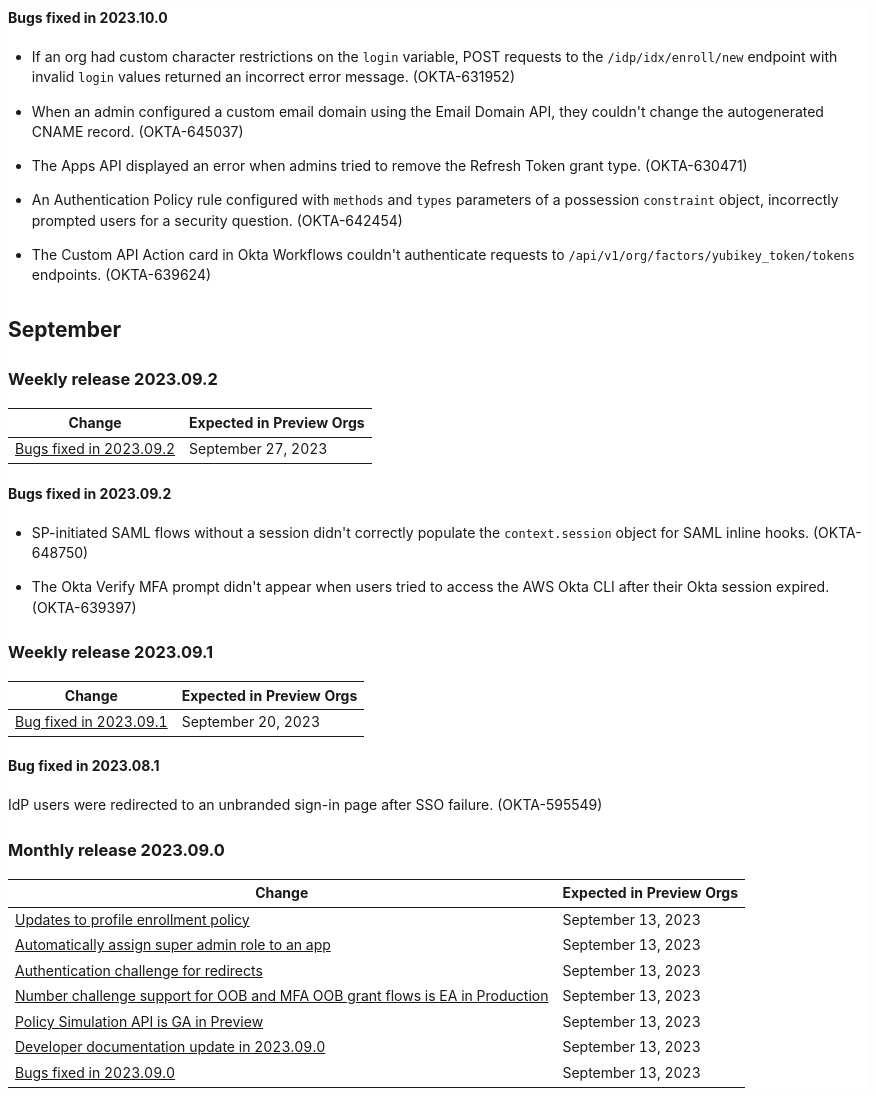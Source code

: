 #### Bugs fixed in 2023.10.0

* If an org had custom character restrictions on the `login` variable, POST requests to the `/idp/idx/enroll/new` endpoint with invalid `login` values returned an incorrect error message. (OKTA-631952)

* When an admin configured a custom email domain using the Email Domain API, they couldn't change the autogenerated CNAME record. (OKTA-645037)

* The Apps API displayed an error when admins tried to remove the Refresh Token grant type. (OKTA-630471)

* An Authentication Policy rule configured with `methods` and `types` parameters of a possession `constraint` object, incorrectly prompted users for a security question. (OKTA-642454)

* The Custom API Action card in Okta Workflows couldn't authenticate requests to `/api/v1/org/factors/yubikey_token/tokens` endpoints. (OKTA-639624)

## September

### Weekly release 2023.09.2

| Change | Expected in Preview Orgs |
| ------ | ------------------------ |
| [Bugs fixed in 2023.09.2](#bugs-fixed-in-2023-09-2) | September 27, 2023 |

#### Bugs fixed in 2023.09.2

* SP-initiated SAML flows without a session didn't correctly populate the `context.session` object for SAML inline hooks. (OKTA-648750)

* The Okta Verify MFA prompt didn't appear when users tried to access the AWS Okta CLI after their Okta session expired. (OKTA-639397)

### Weekly release 2023.09.1

| Change | Expected in Preview Orgs |
| ------ | ------------------------ |
| [Bug fixed in 2023.09.1](#bug-fixed-in-2023-09-1) | September 20, 2023 |


#### Bug fixed in 2023.08.1

IdP users were redirected to an unbranded sign-in page after SSO failure. (OKTA-595549)

### Monthly release 2023.09.0

| Change | Expected in Preview Orgs |
| ------ | ------------------------ |
| [Updates to profile enrollment policy](#updates-to-profile-enrollment-policy) | September 13, 2023 |
| [Automatically assign super admin role to an app](#automatically-assign-super-admin-role-to-an-app) | September 13, 2023 |
| [Authentication challenge for redirects](#authentication-challenge-for-redirects) | September 13, 2023 |
| [Number challenge support for OOB and MFA OOB grant flows is EA in Production](#number-challenge-support-for-oob-and-mfa-oob-grant-flows-is-ea-in-production) | September 13, 2023 |
| [Policy Simulation API is GA in Preview](#policy-simulation-api-is-ga-in-preview) | September 13, 2023 |
| [Developer documentation update in 2023.09.0](#developer-documentation-update-in-2023-09-0) | September 13, 2023 |
| [Bugs fixed in 2023.09.0](#bugs-fixed-in-2023-09-0) | September 13, 2023 |
